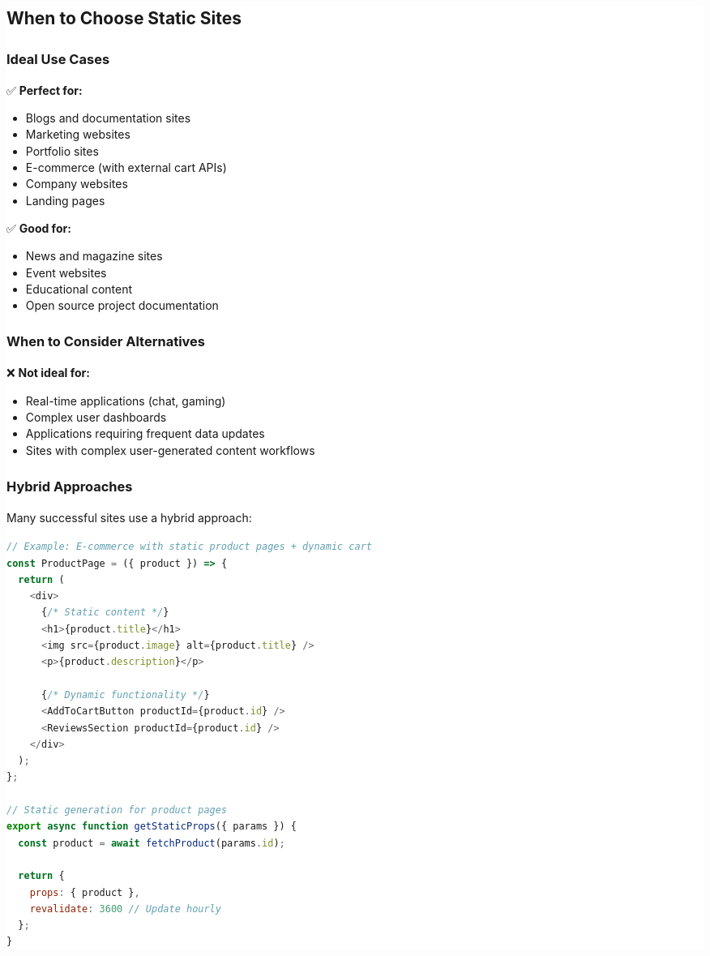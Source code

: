 ## When to Choose Static Sites

### Ideal Use Cases

✅ **Perfect for:**
- Blogs and documentation sites
- Marketing websites
- Portfolio sites
- E-commerce (with external cart APIs)
- Company websites
- Landing pages

✅ **Good for:**
- News and magazine sites
- Event websites
- Educational content
- Open source project documentation

### When to Consider Alternatives

❌ **Not ideal for:**
- Real-time applications (chat, gaming)
- Complex user dashboards
- Applications requiring frequent data updates
- Sites with complex user-generated content workflows

### Hybrid Approaches

Many successful sites use a hybrid approach:

```javascript
// Example: E-commerce with static product pages + dynamic cart
const ProductPage = ({ product }) => {
  return (
    <div>
      {/* Static content */}
      <h1>{product.title}</h1>
      <img src={product.image} alt={product.title} />
      <p>{product.description}</p>
      
      {/* Dynamic functionality */}
      <AddToCartButton productId={product.id} />
      <ReviewsSection productId={product.id} />
    </div>
  );
};

// Static generation for product pages
export async function getStaticProps({ params }) {
  const product = await fetchProduct(params.id);
  
  return {
    props: { product },
    revalidate: 3600 // Update hourly
  };
}
```
